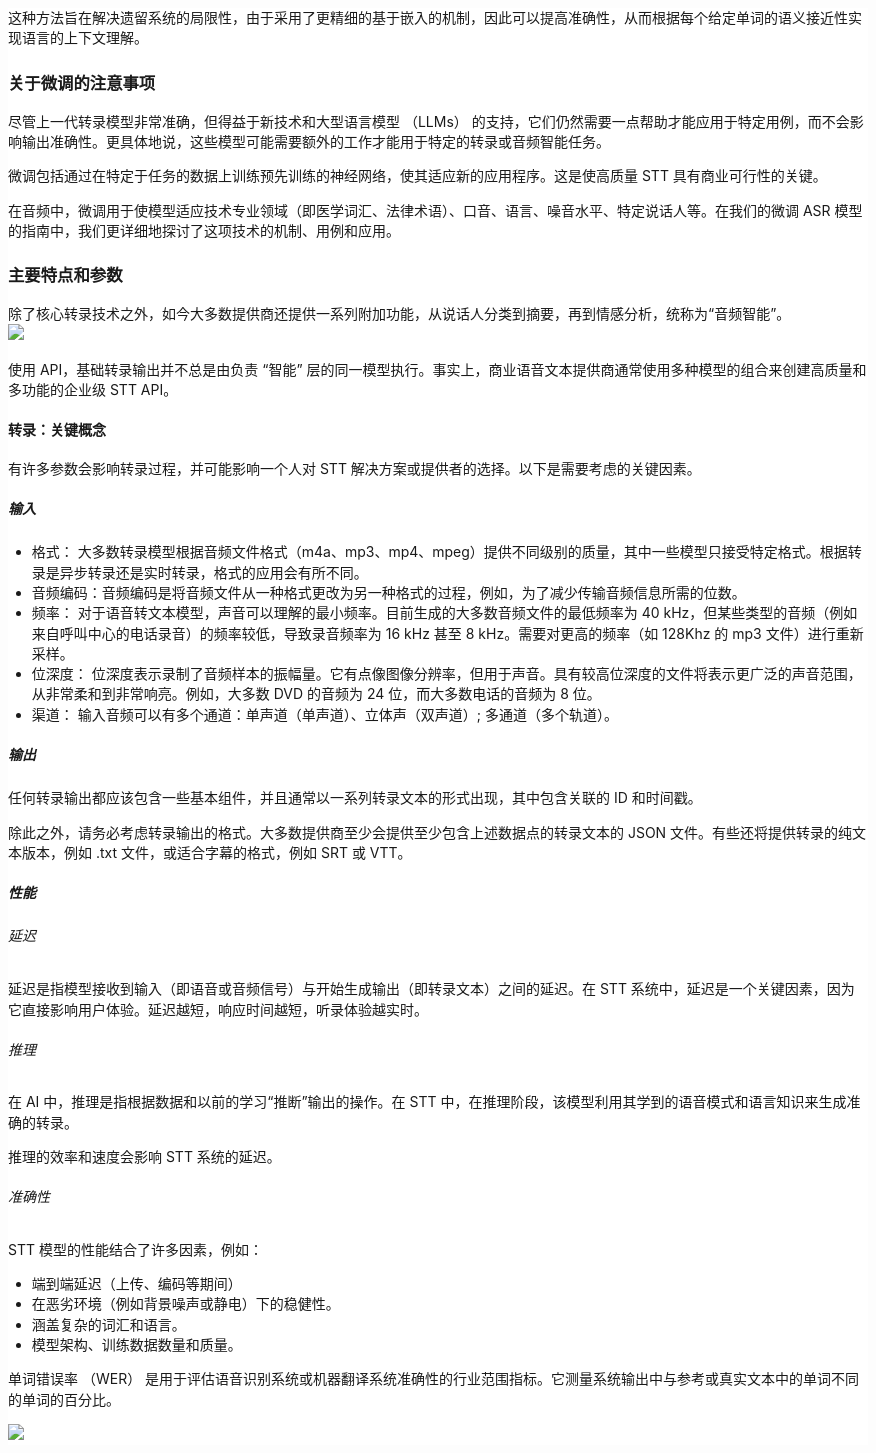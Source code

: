 这种方法旨在解决遗留系统的局限性，由于采用了更精细的基于嵌入的机制，因此可以提高准确性，从而根据每个给定单词的语义接近性实现语言的上下文理解。

### 关于微调的注意事项
尽管上一代转录模型非常准确，但得益于新技术和大型语言模型 （LLMs） 的支持，它们仍然需要一点帮助才能应用于特定用例，而不会影响输出准确性。更具体地说，这些模型可能需要额外的工作才能用于特定的转录或音频智能任务。

微调包括通过在特定于任务的数据上训练预先训练的神经网络，使其适应新的应用程序。这是使高质量 STT 具有商业可行性的关键。

在音频中，微调用于使模型适应技术专业领域（即医学词汇、法律术语）、口音、语言、噪音水平、特定说话人等。在我们的微调 ASR 模型的指南中，我们更详细地探讨了这项技术的机制、用例和应用。

### 主要特点和参数
除了核心转录技术之外，如今大多数提供商还提供一系列附加功能，从说话人分类到摘要，再到情感分析，统称为“音频智能”。  
![](https://cdn.nlark.com/yuque/0/2025/png/406504/1735801844640-4629dc26-441b-4640-93bc-73b7efe1e7bb.png)

使用 API，基础转录输出并不总是由负责 “智能” 层的同一模型执行。事实上，商业语音文本提供商通常使用多种模型的组合来创建高质量和多功能的企业级 STT API。

#### 转录：关键概念
有许多参数会影响转录过程，并可能影响一个人对 STT 解决方案或提供者的选择。以下是需要考虑的关键因素。

##### 输入
+ 格式： 大多数转录模型根据音频文件格式（m4a、mp3、mp4、mpeg）提供不同级别的质量，其中一些模型只接受特定格式。根据转录是异步转录还是实时转录，格式的应用会有所不同。
+ 音频编码：音频编码是将音频文件从一种格式更改为另一种格式的过程，例如，为了减少传输音频信息所需的位数。
+ 频率： 对于语音转文本模型，声音可以理解的最小频率。目前生成的大多数音频文件的最低频率为 40 kHz，但某些类型的音频（例如来自呼叫中心的电话录音）的频率较低，导致录音频率为 16 kHz 甚至 8 kHz。需要对更高的频率（如 128Khz 的 mp3 文件）进行重新采样。
+ 位深度： 位深度表示录制了音频样本的振幅量。它有点像图像分辨率，但用于声音。具有较高位深度的文件将表示更广泛的声音范围，从非常柔和到非常响亮。例如，大多数 DVD 的音频为 24 位，而大多数电话的音频为 8 位。
+ 渠道： 输入音频可以有多个通道：单声道（单声道）、立体声（双声道）; 多通道（多个轨道）。

##### 输出
任何转录输出都应该包含一些基本组件，并且通常以一系列转录文本的形式出现，其中包含关联的 ID 和时间戳。

除此之外，请务必考虑转录输出的格式。大多数提供商至少会提供至少包含上述数据点的转录文本的 JSON 文件。有些还将提供转录的纯文本版本，例如 .txt 文件，或适合字幕的格式，例如 SRT 或 VTT。

##### 性能
###### 延迟  
延迟是指模型接收到输入（即语音或音频信号）与开始生成输出（即转录文本）之间的延迟。在 STT 系统中，延迟是一个关键因素，因为它直接影响用户体验。延迟越短，响应时间越短，听录体验越实时。

###### 推理
在 AI 中，推理是指根据数据和以前的学习“推断”输出的操作。在 STT 中，在推理阶段，该模型利用其学到的语音模式和语言知识来生成准确的转录。

推理的效率和速度会影响 STT 系统的延迟。

###### 准确性
STT 模型的性能结合了许多因素，例如：

+ 端到端延迟（上传、编码等期间）
+ 在恶劣环境（例如背景噪声或静电）下的稳健性。
+ 涵盖复杂的词汇和语言。
+ 模型架构、训练数据数量和质量。

单词错误率 （WER） 是用于评估语音识别系统或机器翻译系统准确性的行业范围指标。它测量系统输出中与参考或真实文本中的单词不同的单词的百分比。

![](https://cdn.nlark.com/yuque/0/2025/webp/406504/1735801893557-c70a43dd-2625-4de7-bb39-7f865c6bd3cc.webp)
